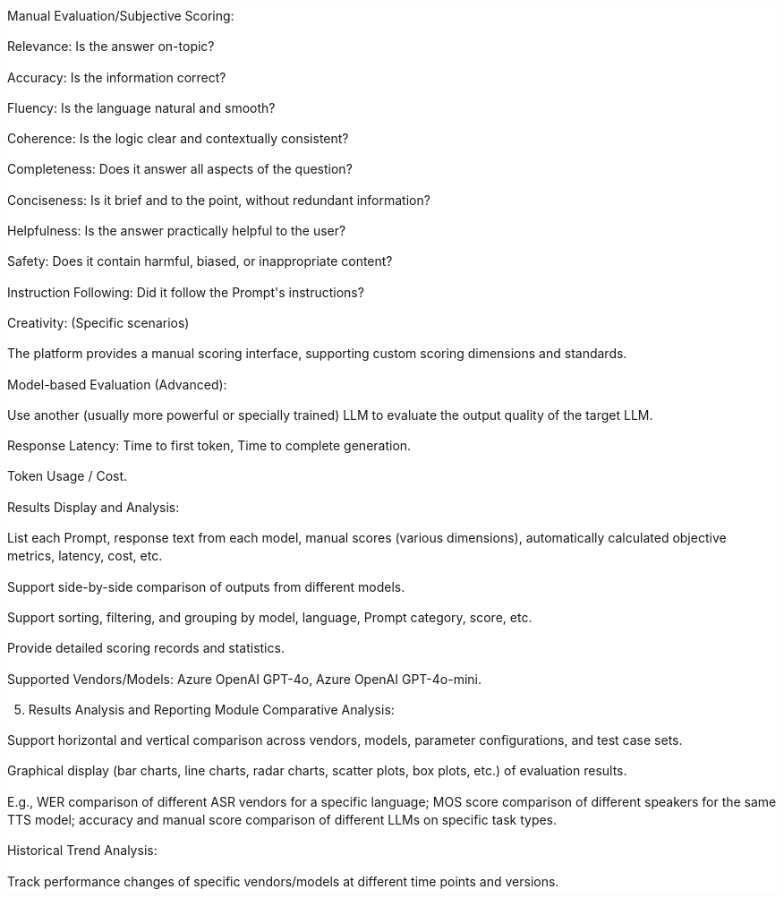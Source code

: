 Manual Evaluation/Subjective Scoring:

Relevance: Is the answer on-topic?

Accuracy: Is the information correct?

Fluency: Is the language natural and smooth?

Coherence: Is the logic clear and contextually consistent?

Completeness: Does it answer all aspects of the question?

Conciseness: Is it brief and to the point, without redundant information?

Helpfulness: Is the answer practically helpful to the user?

Safety: Does it contain harmful, biased, or inappropriate content?

Instruction Following: Did it follow the Prompt's instructions?

Creativity: (Specific scenarios)

The platform provides a manual scoring interface, supporting custom scoring dimensions and standards.

Model-based Evaluation (Advanced):

Use another (usually more powerful or specially trained) LLM to evaluate the output quality of the target LLM.

Response Latency: Time to first token, Time to complete generation.

Token Usage / Cost.

Results Display and Analysis:

List each Prompt, response text from each model, manual scores (various dimensions), automatically calculated objective metrics, latency, cost, etc.

Support side-by-side comparison of outputs from different models.

Support sorting, filtering, and grouping by model, language, Prompt category, score, etc.

Provide detailed scoring records and statistics.

Supported Vendors/Models: Azure OpenAI GPT-4o, Azure OpenAI GPT-4o-mini.

5. Results Analysis and Reporting Module
Comparative Analysis:

Support horizontal and vertical comparison across vendors, models, parameter configurations, and test case sets.

Graphical display (bar charts, line charts, radar charts, scatter plots, box plots, etc.) of evaluation results.

E.g., WER comparison of different ASR vendors for a specific language; MOS score comparison of different speakers for the same TTS model; accuracy and manual score comparison of different LLMs on specific task types.

Historical Trend Analysis:

Track performance changes of specific vendors/models at different time points and versions.
